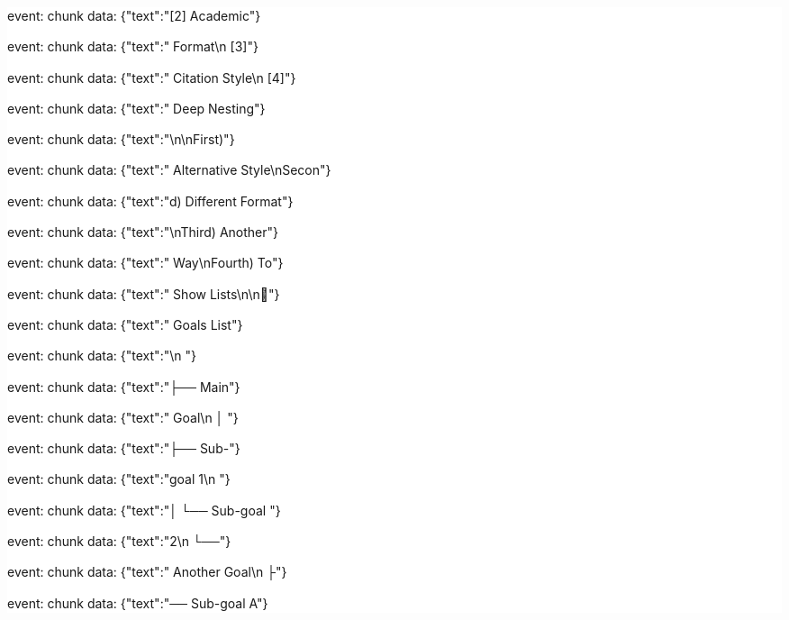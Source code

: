 event: chunk
data: {"text":"[2] Academic"}

event: chunk
data: {"text":" Format\n        [3]"}

event: chunk
data: {"text":" Citation Style\n            [4]"}

event: chunk
data: {"text":" Deep Nesting"}

event: chunk
data: {"text":"\n\nFirst)"}

event: chunk
data: {"text":" Alternative Style\nSecon"}

event: chunk
data: {"text":"d) Different Format"}

event: chunk
data: {"text":"\nThird) Another"}

event: chunk
data: {"text":" Way\nFourth) To"}

event: chunk
data: {"text":" Show Lists\n\n🎯"}

event: chunk
data: {"text":" Goals List"}

event: chunk
data: {"text":"\n    "}

event: chunk
data: {"text":"├── Main"}

event: chunk
data: {"text":" Goal\n    │   "}

event: chunk
data: {"text":"├── Sub-"}

event: chunk
data: {"text":"goal 1\n    "}

event: chunk
data: {"text":"│   └── Sub-goal "}

event: chunk
data: {"text":"2\n    └──"}

event: chunk
data: {"text":" Another Goal\n        ├"}

event: chunk
data: {"text":"── Sub-goal A"}
